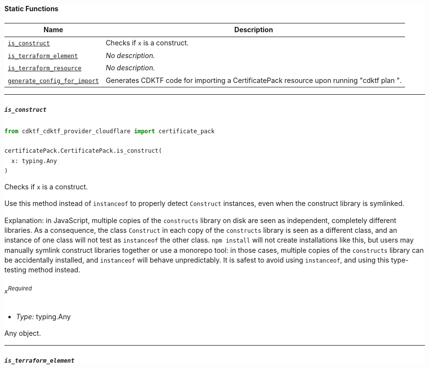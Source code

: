 #### Static Functions <a name="Static Functions" id="Static Functions"></a>

| **Name** | **Description** |
| --- | --- |
| <code><a href="#@cdktf/provider-cloudflare.certificatePack.CertificatePack.isConstruct">is_construct</a></code> | Checks if `x` is a construct. |
| <code><a href="#@cdktf/provider-cloudflare.certificatePack.CertificatePack.isTerraformElement">is_terraform_element</a></code> | *No description.* |
| <code><a href="#@cdktf/provider-cloudflare.certificatePack.CertificatePack.isTerraformResource">is_terraform_resource</a></code> | *No description.* |
| <code><a href="#@cdktf/provider-cloudflare.certificatePack.CertificatePack.generateConfigForImport">generate_config_for_import</a></code> | Generates CDKTF code for importing a CertificatePack resource upon running "cdktf plan <stack-name>". |

---

##### `is_construct` <a name="is_construct" id="@cdktf/provider-cloudflare.certificatePack.CertificatePack.isConstruct"></a>

```python
from cdktf_cdktf_provider_cloudflare import certificate_pack

certificatePack.CertificatePack.is_construct(
  x: typing.Any
)
```

Checks if `x` is a construct.

Use this method instead of `instanceof` to properly detect `Construct`
instances, even when the construct library is symlinked.

Explanation: in JavaScript, multiple copies of the `constructs` library on
disk are seen as independent, completely different libraries. As a
consequence, the class `Construct` in each copy of the `constructs` library
is seen as a different class, and an instance of one class will not test as
`instanceof` the other class. `npm install` will not create installations
like this, but users may manually symlink construct libraries together or
use a monorepo tool: in those cases, multiple copies of the `constructs`
library can be accidentally installed, and `instanceof` will behave
unpredictably. It is safest to avoid using `instanceof`, and using
this type-testing method instead.

###### `x`<sup>Required</sup> <a name="x" id="@cdktf/provider-cloudflare.certificatePack.CertificatePack.isConstruct.parameter.x"></a>

- *Type:* typing.Any

Any object.

---

##### `is_terraform_element` <a name="is_terraform_element" id="@cdktf/provider-cloudflare.certificatePack.CertificatePack.isTerraformElement"></a>
